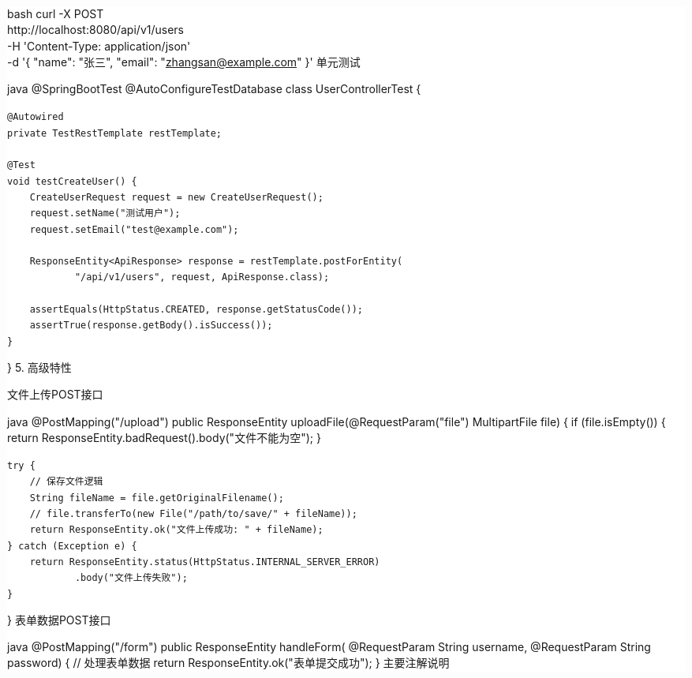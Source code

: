 bash
curl -X POST \
http://localhost:8080/api/v1/users \
-H 'Content-Type: application/json' \
-d '{
"name": "张三",
"email": "zhangsan@example.com"
}'
单元测试

java
@SpringBootTest
@AutoConfigureTestDatabase
class UserControllerTest {

    @Autowired
    private TestRestTemplate restTemplate;
    
    @Test
    void testCreateUser() {
        CreateUserRequest request = new CreateUserRequest();
        request.setName("测试用户");
        request.setEmail("test@example.com");
        
        ResponseEntity<ApiResponse> response = restTemplate.postForEntity(
                "/api/v1/users", request, ApiResponse.class);
        
        assertEquals(HttpStatus.CREATED, response.getStatusCode());
        assertTrue(response.getBody().isSuccess());
    }
}
5. 高级特性

文件上传POST接口

java
@PostMapping("/upload")
public ResponseEntity<String> uploadFile(@RequestParam("file") MultipartFile file) {
if (file.isEmpty()) {
return ResponseEntity.badRequest().body("文件不能为空");
}

    try {
        // 保存文件逻辑
        String fileName = file.getOriginalFilename();
        // file.transferTo(new File("/path/to/save/" + fileName));
        return ResponseEntity.ok("文件上传成功: " + fileName);
    } catch (Exception e) {
        return ResponseEntity.status(HttpStatus.INTERNAL_SERVER_ERROR)
                .body("文件上传失败");
    }
}
表单数据POST接口

java
@PostMapping("/form")
public ResponseEntity<String> handleForm(
@RequestParam String username,
@RequestParam String password) {
// 处理表单数据
return ResponseEntity.ok("表单提交成功");
}
主要注解说明
